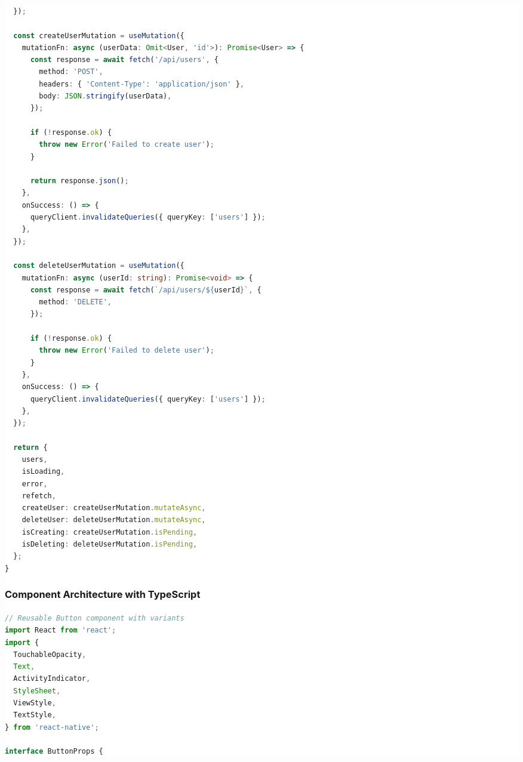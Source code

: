 ```typescript
  });
  
  const createUserMutation = useMutation({
    mutationFn: async (userData: Omit<User, 'id'>): Promise<User> => {
      const response = await fetch('/api/users', {
        method: 'POST',
        headers: { 'Content-Type': 'application/json' },
        body: JSON.stringify(userData),
      });
      
      if (!response.ok) {
        throw new Error('Failed to create user');
      }
      
      return response.json();
    },
    onSuccess: () => {
      queryClient.invalidateQueries({ queryKey: ['users'] });
    },
  });
  
  const deleteUserMutation = useMutation({
    mutationFn: async (userId: string): Promise<void> => {
      const response = await fetch(`/api/users/${userId}`, {
        method: 'DELETE',
      });
      
      if (!response.ok) {
        throw new Error('Failed to delete user');
      }
    },
    onSuccess: () => {
      queryClient.invalidateQueries({ queryKey: ['users'] });
    },
  });
  
  return {
    users,
    isLoading,
    error,
    refetch,
    createUser: createUserMutation.mutateAsync,
    deleteUser: deleteUserMutation.mutateAsync,
    isCreating: createUserMutation.isPending,
    isDeleting: deleteUserMutation.isPending,
  };
}
```

### Component Architecture with TypeScript
```typescript
// Reusable Button component with variants
import React from 'react';
import {
  TouchableOpacity,
  Text,
  ActivityIndicator,
  StyleSheet,
  ViewStyle,
  TextStyle,
} from 'react-native';

interface ButtonProps {
```